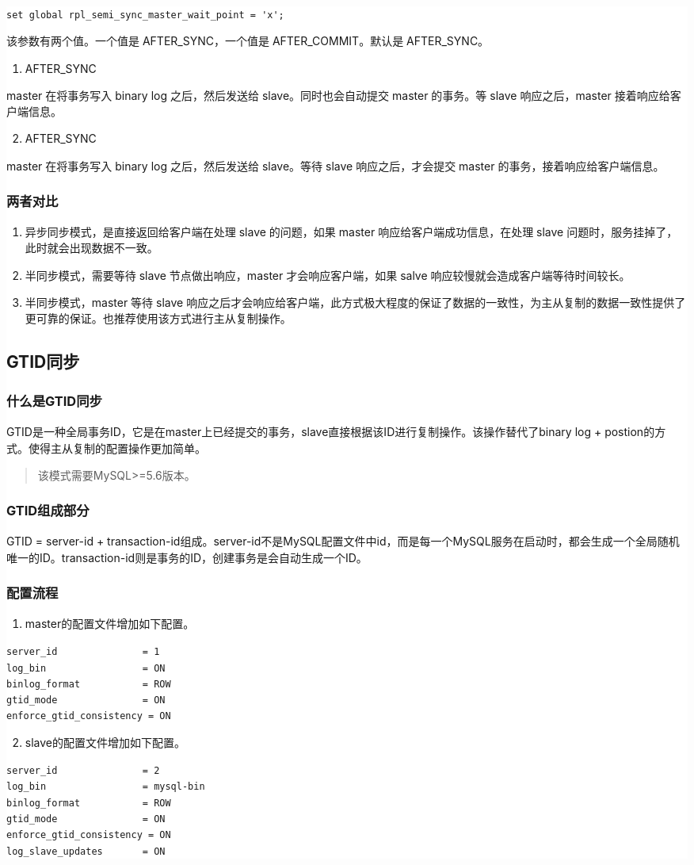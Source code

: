 ```mysql
set global rpl_semi_sync_master_wait_point = 'x';
```

该参数有两个值。一个值是 AFTER_SYNC，一个值是 AFTER_COMMIT。默认是 AFTER_SYNC。

1. AFTER_SYNC

master 在将事务写入 binary log 之后，然后发送给 slave。同时也会自动提交 master 的事务。等 slave 响应之后，master 接着响应给客户端信息。

2. AFTER_SYNC

master 在将事务写入 binary log 之后，然后发送给 slave。等待 slave 响应之后，才会提交 master 的事务，接着响应给客户端信息。

### 两者对比

1. 异步同步模式，是直接返回给客户端在处理 slave 的问题，如果 master 响应给客户端成功信息，在处理 slave 问题时，服务挂掉了，此时就会出现数据不一致。

2. 半同步模式，需要等待 slave 节点做出响应，master 才会响应客户端，如果 salve 响应较慢就会造成客户端等待时间较长。

3. 半同步模式，master 等待 slave 响应之后才会响应给客户端，此方式极大程度的保证了数据的一致性，为主从复制的数据一致性提供了更可靠的保证。也推荐使用该方式进行主从复制操作。

## GTID同步

### 什么是GTID同步

GTID是一种全局事务ID，它是在master上已经提交的事务，slave直接根据该ID进行复制操作。该操作替代了binary log + postion的方式。使得主从复制的配置操作更加简单。
> 该模式需要MySQL>=5.6版本。

### GTID组成部分

GTID = server-id + transaction-id组成。server-id不是MySQL配置文件中id，而是每一个MySQL服务在启动时，都会生成一个全局随机唯一的ID。transaction-id则是事务的ID，创建事务是会自动生成一个ID。

### 配置流程

1. master的配置文件增加如下配置。

```mysql
server_id               = 1
log_bin                 = ON
binlog_format           = ROW
gtid_mode				= ON
enforce_gtid_consistency = ON
```

2. slave的配置文件增加如下配置。

```mysql
server_id               = 2
log_bin                 = mysql-bin
binlog_format           = ROW
gtid_mode				= ON
enforce_gtid_consistency = ON
log_slave_updates		= ON
```
